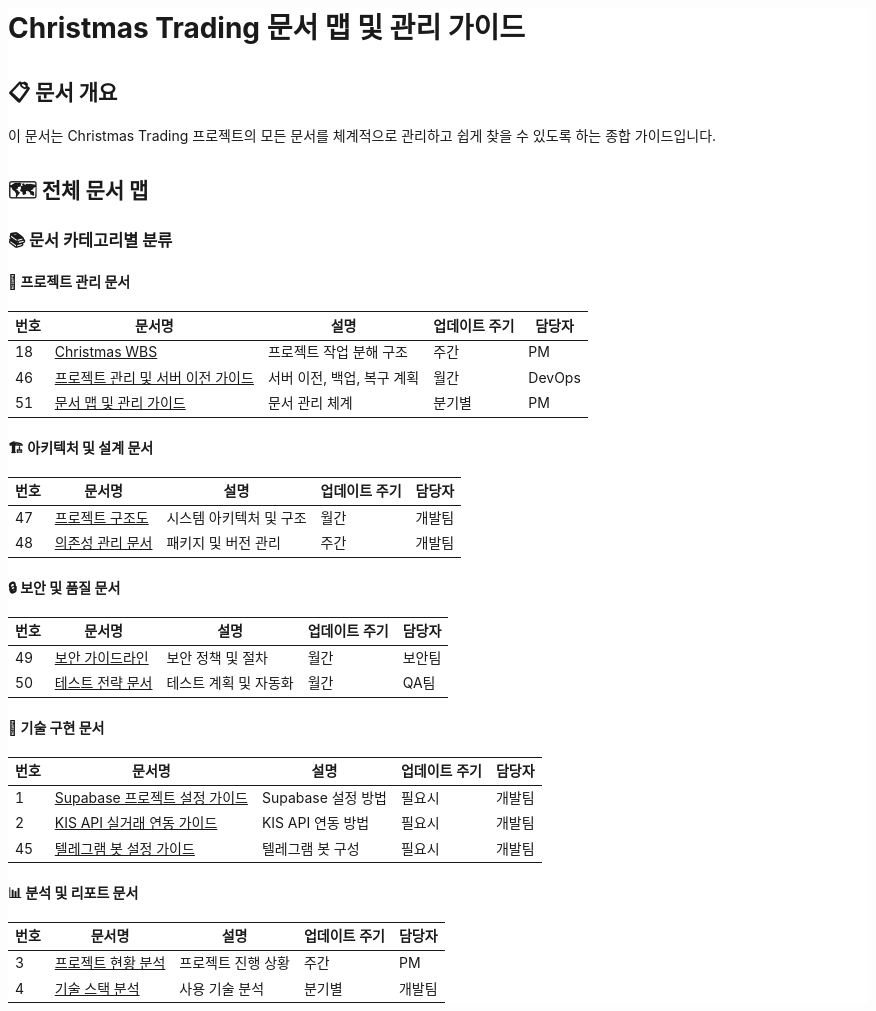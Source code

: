 # Christmas Trading 문서 맵 및 관리 가이드

## 📋 문서 개요
이 문서는 Christmas Trading 프로젝트의 모든 문서를 체계적으로 관리하고 쉽게 찾을 수 있도록 하는 종합 가이드입니다.

## 🗺️ 전체 문서 맵

### 📚 문서 카테고리별 분류

#### 🎯 프로젝트 관리 문서
| 번호 | 문서명 | 설명 | 업데이트 주기 | 담당자 |
|------|--------|------|---------------|--------|
| 18 | [Christmas WBS](./18.%20christmas_wbs.md) | 프로젝트 작업 분해 구조 | 주간 | PM |
| 46 | [프로젝트 관리 및 서버 이전 가이드](./46.%20프로젝트%20관리%20및%20서버%20이전%20가이드.md) | 서버 이전, 백업, 복구 계획 | 월간 | DevOps |
| 51 | [문서 맵 및 관리 가이드](./51.%20문서%20맵%20및%20관리%20가이드.md) | 문서 관리 체계 | 분기별 | PM |

#### 🏗️ 아키텍처 및 설계 문서
| 번호 | 문서명 | 설명 | 업데이트 주기 | 담당자 |
|------|--------|------|---------------|--------|
| 47 | [프로젝트 구조도](./47.%20프로젝트%20구조도.md) | 시스템 아키텍처 및 구조 | 월간 | 개발팀 |
| 48 | [의존성 관리 문서](./48.%20의존성%20관리%20문서.md) | 패키지 및 버전 관리 | 주간 | 개발팀 |

#### 🔒 보안 및 품질 문서
| 번호 | 문서명 | 설명 | 업데이트 주기 | 담당자 |
|------|--------|------|---------------|--------|
| 49 | [보안 가이드라인](./49.%20보안%20가이드라인.md) | 보안 정책 및 절차 | 월간 | 보안팀 |
| 50 | [테스트 전략 문서](./50.%20테스트%20전략%20문서.md) | 테스트 계획 및 자동화 | 월간 | QA팀 |

#### 🔧 기술 구현 문서
| 번호 | 문서명 | 설명 | 업데이트 주기 | 담당자 |
|------|--------|------|---------------|--------|
| 1 | [Supabase 프로젝트 설정 가이드](./1.%20supabase_project_setup_guide.md) | Supabase 설정 방법 | 필요시 | 개발팀 |
| 2 | [KIS API 실거래 연동 가이드](./2.%20kis_api_real_trading_guide.md) | KIS API 연동 방법 | 필요시 | 개발팀 |
| 45 | [텔레그램 봇 설정 가이드](./45.%20텔레그램%20봇%20설정%20가이드.md) | 텔레그램 봇 구성 | 필요시 | 개발팀 |

#### 📊 분석 및 리포트 문서
| 번호 | 문서명 | 설명 | 업데이트 주기 | 담당자 |
|------|--------|------|---------------|--------|
| 3 | [프로젝트 현황 분석](./3.%20project_status_analysis.md) | 프로젝트 진행 상황 | 주간 | PM |
| 4 | [기술 스택 분석](./4.%20tech_stack_analysis.md) | 사용 기술 분석 | 분기별 | 개발팀 |
